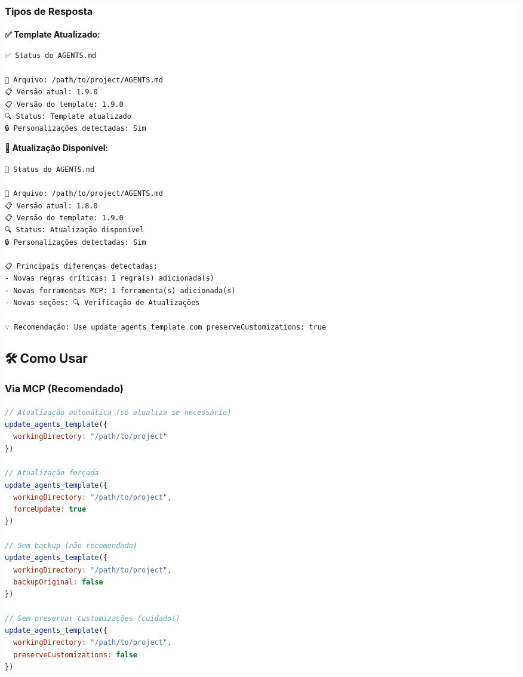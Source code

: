### **Tipos de Resposta**

**✅ Template Atualizado:**
```
✅ Status do AGENTS.md

📁 Arquivo: /path/to/project/AGENTS.md
📋 Versão atual: 1.9.0
📋 Versão do template: 1.9.0
🔍 Status: Template atualizado
🔒 Personalizações detectadas: Sim
```

**🔄 Atualização Disponível:**
```
🔄 Status do AGENTS.md

📁 Arquivo: /path/to/project/AGENTS.md
📋 Versão atual: 1.8.0
📋 Versão do template: 1.9.0
🔍 Status: Atualização disponível
🔒 Personalizações detectadas: Sim

📋 Principais diferenças detectadas:
- Novas regras críticas: 1 regra(s) adicionada(s)
- Novas ferramentas MCP: 1 ferramenta(s) adicionada(s)
- Novas seções: 🔍 Verificação de Atualizações

💡 Recomendação: Use update_agents_template com preserveCustomizations: true
```

## 🛠️ Como Usar

### Via MCP (Recomendado)

```javascript
// Atualização automática (só atualiza se necessário)
update_agents_template({
  workingDirectory: "/path/to/project"
})

// Atualização forçada
update_agents_template({
  workingDirectory: "/path/to/project",
  forceUpdate: true
})

// Sem backup (não recomendado)
update_agents_template({
  workingDirectory: "/path/to/project",
  backupOriginal: false
})

// Sem preservar customizações (cuidado!)
update_agents_template({
  workingDirectory: "/path/to/project",
  preserveCustomizations: false
})
```
